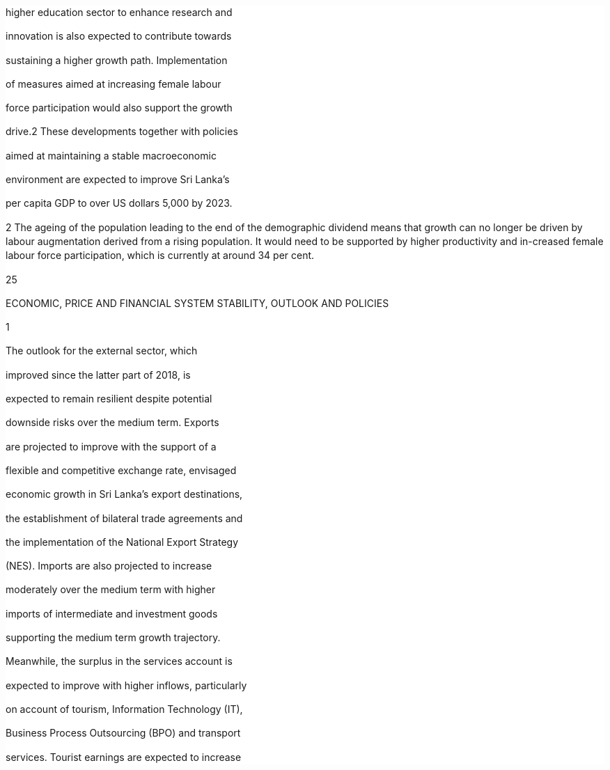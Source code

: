 higher education sector to enhance research and

innovation is also expected to contribute towards

sustaining a higher growth path. Implementation

of measures aimed at increasing female labour

force participation would also support the growth

drive.2 These developments together with policies

aimed at maintaining a stable macroeconomic

environment are expected to improve Sri Lanka’s

per capita GDP to over US dollars 5,000 by 2023.

2 The ageing of the population leading to the end of the demographic dividend means that growth can no longer be driven by labour augmentation derived from a rising population. It would need to be supported by higher productivity and in-creased female labour force participation, which is currently at around 34 per cent.

25

ECONOMIC, PRICE AND FINANCIAL SYSTEM STABILITY, OUTLOOK AND POLICIES

1

The outlook for the external sector, which

improved since the latter part of 2018, is

expected to remain resilient despite potential

downside risks over the medium term. Exports

are projected to improve with the support of a

flexible and competitive exchange rate, envisaged

economic growth in Sri Lanka’s export destinations,

the establishment of bilateral trade agreements and

the implementation of the National Export Strategy

(NES). Imports are also projected to increase

moderately over the medium term with higher

imports of intermediate and investment goods

supporting the medium term growth trajectory.

Meanwhile, the surplus in the services account is

expected to improve with higher inflows, particularly

on account of tourism, Information Technology (IT),

Business Process Outsourcing (BPO) and transport

services. Tourist earnings are expected to increase
